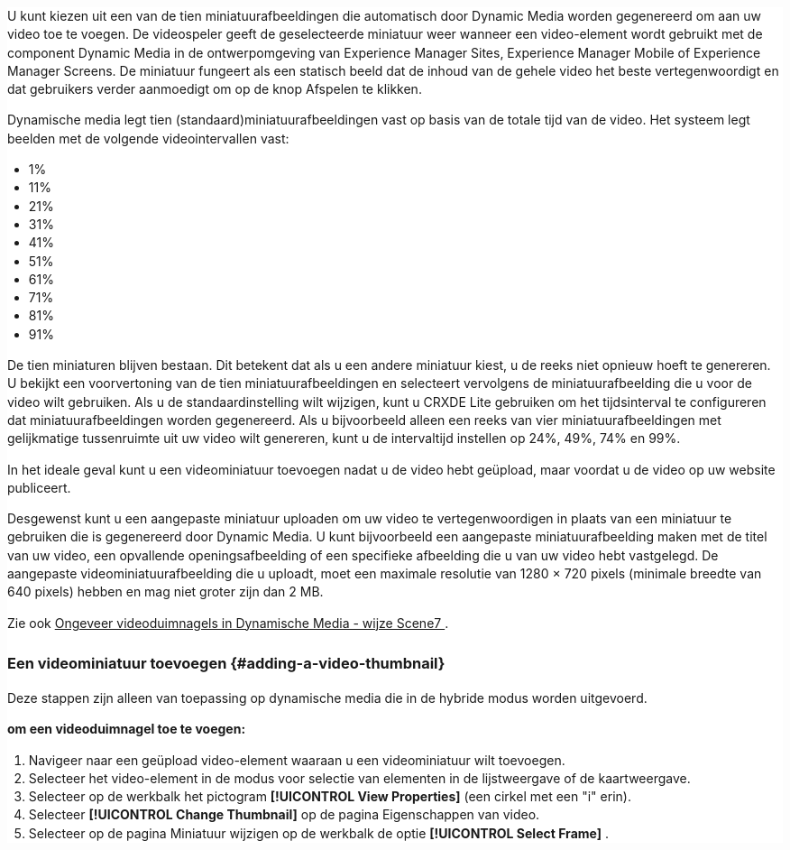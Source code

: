 U kunt kiezen uit een van de tien miniatuurafbeeldingen die automatisch door Dynamic Media worden gegenereerd om aan uw video toe te voegen. De videospeler geeft de geselecteerde miniatuur weer wanneer een video-element wordt gebruikt met de component Dynamic Media in de ontwerpomgeving van Experience Manager Sites, Experience Manager Mobile of Experience Manager Screens. De miniatuur fungeert als een statisch beeld dat de inhoud van de gehele video het beste vertegenwoordigt en dat gebruikers verder aanmoedigt om op de knop Afspelen te klikken.

Dynamische media legt tien (standaard)miniatuurafbeeldingen vast op basis van de totale tijd van de video. Het systeem legt beelden met de volgende videointervallen vast:

* 1%
* 11%
* 21%
* 31%
* 41%
* 51%
* 61%
* 71%
* 81%
* 91%

De tien miniaturen blijven bestaan. Dit betekent dat als u een andere miniatuur kiest, u de reeks niet opnieuw hoeft te genereren. U bekijkt een voorvertoning van de tien miniatuurafbeeldingen en selecteert vervolgens de miniatuurafbeelding die u voor de video wilt gebruiken. Als u de standaardinstelling wilt wijzigen, kunt u CRXDE Lite gebruiken om het tijdsinterval te configureren dat miniatuurafbeeldingen worden gegenereerd. Als u bijvoorbeeld alleen een reeks van vier miniatuurafbeeldingen met gelijkmatige tussenruimte uit uw video wilt genereren, kunt u de intervaltijd instellen op 24%, 49%, 74% en 99%.

In het ideale geval kunt u een videominiatuur toevoegen nadat u de video hebt geüpload, maar voordat u de video op uw website publiceert.

Desgewenst kunt u een aangepaste miniatuur uploaden om uw video te vertegenwoordigen in plaats van een miniatuur te gebruiken die is gegenereerd door Dynamic Media. U kunt bijvoorbeeld een aangepaste miniatuurafbeelding maken met de titel van uw video, een opvallende openingsafbeelding of een specifieke afbeelding die u van uw video hebt vastgelegd. De aangepaste videominiatuurafbeelding die u uploadt, moet een maximale resolutie van 1280 × 720 pixels (minimale breedte van 640 pixels) hebben en mag niet groter zijn dan 2 MB.

Zie ook [ Ongeveer videoduimnagels in Dynamische Media - wijze Scene7 ](/help/assets/video.md#about-video-thumbnails-in-dynamic-media-scene-mode).

### Een videominiatuur toevoegen {#adding-a-video-thumbnail}

Deze stappen zijn alleen van toepassing op dynamische media die in de hybride modus worden uitgevoerd.

**om een videoduimnagel toe te voegen:**

1. Navigeer naar een geüpload video-element waaraan u een videominiatuur wilt toevoegen.
1. Selecteer het video-element in de modus voor selectie van elementen in de lijstweergave of de kaartweergave.
1. Selecteer op de werkbalk het pictogram **[!UICONTROL View Properties]** (een cirkel met een &quot;i&quot; erin).
1. Selecteer **[!UICONTROL Change Thumbnail]** op de pagina Eigenschappen van video.
1. Selecteer op de pagina Miniatuur wijzigen op de werkbalk de optie **[!UICONTROL Select Frame]** .
